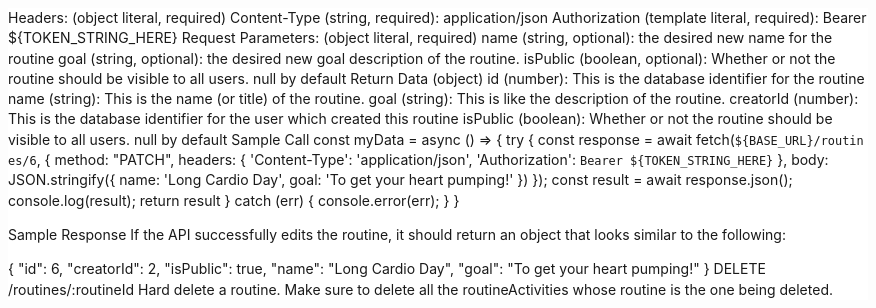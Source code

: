 Headers:
(object literal, required)
Content-Type (string, required): application/json
Authorization (template literal, required): Bearer ${TOKEN_STRING_HERE}
Request Parameters:
(object literal, required)
name (string, optional): the desired new name for the routine
goal (string, optional): the desired new goal description of the routine.
isPublic (boolean, optional): Whether or not the routine should be visible to all users. null by default
Return Data
(object)
id (number): This is the database identifier for the routine
name (string): This is the name (or title) of the routine.
goal (string): This is like the description of the routine.
creatorId (number): This is the database identifier for the user which created this routine
isPublic (boolean): Whether or not the routine should be visible to all users. null by default
Sample Call
const myData = async () => {
    try {
      const response = await fetch(`${BASE_URL}/routines/6`, {
        method: "PATCH",
        headers: {
        'Content-Type': 'application/json',
        'Authorization': `Bearer ${TOKEN_STRING_HERE}`
        },
        body: JSON.stringify({
          name: 'Long Cardio Day',
          goal: 'To get your heart pumping!'
        })
      });
      const result = await response.json();
      console.log(result);
      return result
    } catch (err) {
      console.error(err);
    }
  }
      
Sample Response
If the API successfully edits the routine, it should return an object that looks similar to the following:

{
  "id": 6,
  "creatorId": 2,
  "isPublic": true,
  "name": "Long Cardio Day",
  "goal": "To get your heart pumping!"
}
DELETE /routines/:routineId
Hard delete a routine. Make sure to delete all the routineActivities whose routine is the one being deleted.
